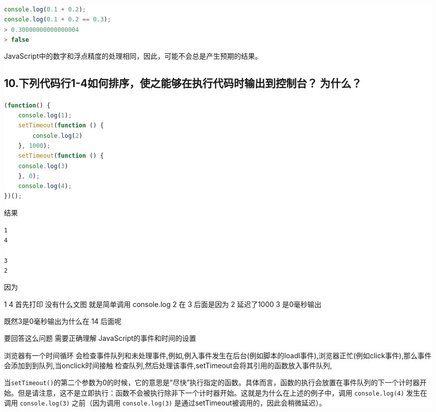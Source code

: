 ```javascript
console.log(0.1 + 0.2);
console.log(0.1 + 0.2 == 0.3);
> 0.30000000000000004
> false
```

JavaScript中的数字和浮点精度的处理相同，因此，可能不会总是产生预期的结果。

## **10.下列代码行1-4如何排序，使之能够在执行代码时输出到控制台？ 为什么？**

```javascript
(function() {    
	console.log(1); 
    setTimeout(function () {
		console.log(2)
	}, 1000); 
    setTimeout(function () {
    console.log(3)
    }, 0); 
    console.log(4);
})();
```







结果

```
1
4

3
2
```

因为 

1 4 首先打印 没有什么文图 就是简单调用 console.log 2 在 3 后面是因为 2 延迟了1000 3 是0毫秒输出 

既然3是0毫秒输出为什么在 14 后面呢 

要回答这么问题 需要正确理解 JavaScript的事件和时间的设置

浏览器有一个时间循环 会检查事件队列和未处理事件,例如,例入事件发生在后台(例如脚本的loadl事件),浏览器正忙(例如click事件),那么事件会添加到到队列,当onclick时间接触 检查队列,然后处理该事件,setTimeout会将其引用的函数放入事件队列,

当`setTimeout()`的第二个参数为0的时候，它的意思是“尽快”执行指定的函数。具体而言，函数的执行会放置在事件队列的下一个计时器开始。但是请注意，这不是立即执行：函数不会被执行除非下一个计时器开始。这就是为什么在上述的例子中，调用 `console.log(4)` 发生在调用 `console.log(3)` 之前（因为调用 `console.log(3)` 是通过setTimeout被调用的，因此会稍微延迟）。

